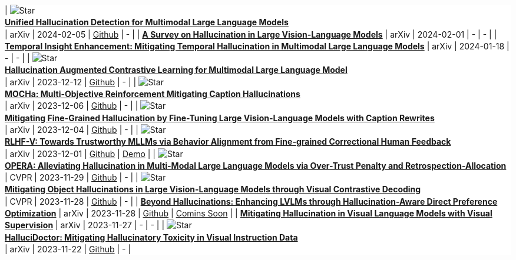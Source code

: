 | ![Star](https://img.shields.io/github/stars/OpenKG-ORG/EasyDetect.svg?style=social&label=Star) <br> [**Unified Hallucination Detection for Multimodal Large Language Models**](https://arxiv.org/pdf/2402.03190.pdf) <br> | arXiv | 2024-02-05 | [Github](https://github.com/OpenKG-ORG/EasyDetect) | - |
| [**A Survey on Hallucination in Large Vision-Language Models**](https://arxiv.org/pdf/2402.00253.pdf) | arXiv | 2024-02-01 | - | - |
| [**Temporal Insight Enhancement: Mitigating Temporal Hallucination in Multimodal Large Language Models**](https://arxiv.org/pdf/2401.09861.pdf) | arXiv | 2024-01-18 | - | - |
| ![Star](https://img.shields.io/github/stars/X-PLUG/mPLUG-HalOwl.svg?style=social&label=Star) <br> [**Hallucination Augmented Contrastive Learning for Multimodal Large Language Model**](https://arxiv.org/pdf/2312.06968.pdf) <br> | arXiv | 2023-12-12 | [Github](https://github.com/X-PLUG/mPLUG-HalOwl/tree/main/hacl) | - |
| ![Star](https://img.shields.io/github/stars/assafbk/mocha_code.svg?style=social&label=Star) <br> [**MOCHa: Multi-Objective Reinforcement Mitigating Caption Hallucinations**](https://arxiv.org/pdf/2312.03631.pdf) <br> | arXiv | 2023-12-06 | [Github](https://github.com/assafbk/mocha_code) | - |
| ![Star](https://img.shields.io/github/stars/Anonymousanoy/FOHE.svg?style=social&label=Star) <br> [**Mitigating Fine-Grained Hallucination by Fine-Tuning Large Vision-Language Models with Caption Rewrites**](https://arxiv.org/pdf/2312.01701.pdf) <br> | arXiv | 2023-12-04 | [Github](https://github.com/Anonymousanoy/FOHE) | - |
| ![Star](https://img.shields.io/github/stars/RLHF-V/RLHF-V.svg?style=social&label=Star) <br> [**RLHF-V: Towards Trustworthy MLLMs via Behavior Alignment from Fine-grained Correctional Human Feedback**](https://arxiv.org/pdf/2312.00849.pdf) <br> | arXiv | 2023-12-01 | [Github](https://github.com/RLHF-V/RLHF-V) | [Demo](http://120.92.209.146:8081/) |
| ![Star](https://img.shields.io/github/stars/shikiw/OPERA.svg?style=social&label=Star) <br> [**OPERA: Alleviating Hallucination in Multi-Modal Large Language Models via Over-Trust Penalty and Retrospection-Allocation**](https://arxiv.org/pdf/2311.17911.pdf) <br> | CVPR | 2023-11-29 | [Github](https://github.com/shikiw/OPERA) | - |
| ![Star](https://img.shields.io/github/stars/DAMO-NLP-SG/VCD.svg?style=social&label=Star) <br> [**Mitigating Object Hallucinations in Large Vision-Language Models through Visual Contrastive Decoding**](https://arxiv.org/pdf/2311.16922.pdf) <br> | CVPR | 2023-11-28 | [Github](https://github.com/DAMO-NLP-SG/VCD) | - |
| [**Beyond Hallucinations: Enhancing LVLMs through Hallucination-Aware Direct Preference Optimization**](https://arxiv.org/pdf/2311.16839.pdf) | arXiv | 2023-11-28 | [Github](https://github.com/opendatalab/HA-DPO) | [Comins Soon]() |
| [**Mitigating Hallucination in Visual Language Models with Visual Supervision**](https://arxiv.org/pdf/2311.16479.pdf) | arXiv | 2023-11-27 | - | - |
| ![Star](https://img.shields.io/github/stars/Yuqifan1117/HalluciDoctor.svg?style=social&label=Star) <br> [**HalluciDoctor: Mitigating Hallucinatory Toxicity in Visual Instruction Data**](https://arxiv.org/pdf/2311.13614.pdf) <br> | arXiv | 2023-11-22 | [Github](https://github.com/Yuqifan1117/HalluciDoctor) | - |
